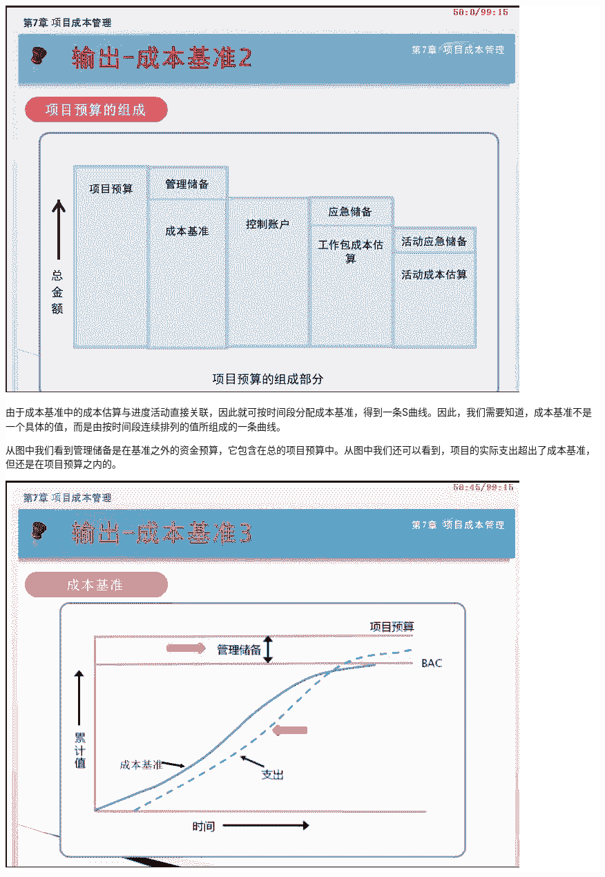 ![](img/e177f560d360ac6e872a5ef69e2c13ea_115.png)

由于成本基准中的成本估算与进度活动直接关联，因此就可按时间段分配成本基准，得到一条S曲线。因此，我们需要知道，成本基准不是一个具体的值，而是由按时间段连续排列的值所组成的一条曲线。

从图中我们看到管理储备是在基准之外的资金预算，它包含在总的项目预算中。从图中我们还可以看到，项目的实际支出超出了成本基准，但还是在项目预算之内的。



![](img/e177f560d360ac6e872a5ef69e2c13ea_117.png)